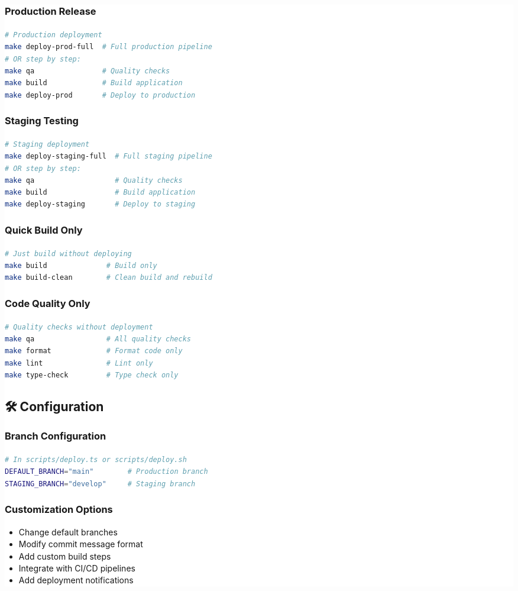 ### **Production Release**

```bash
# Production deployment
make deploy-prod-full  # Full production pipeline
# OR step by step:
make qa                # Quality checks
make build             # Build application
make deploy-prod       # Deploy to production
```

### **Staging Testing**

```bash
# Staging deployment
make deploy-staging-full  # Full staging pipeline
# OR step by step:
make qa                   # Quality checks
make build                # Build application
make deploy-staging       # Deploy to staging
```

### **Quick Build Only**

```bash
# Just build without deploying
make build              # Build only
make build-clean        # Clean build and rebuild
```

### **Code Quality Only**

```bash
# Quality checks without deployment
make qa                 # All quality checks
make format             # Format code only
make lint               # Lint only
make type-check         # Type check only
```

## 🛠️ Configuration

### **Branch Configuration**

```bash
# In scripts/deploy.ts or scripts/deploy.sh
DEFAULT_BRANCH="main"        # Production branch
STAGING_BRANCH="develop"     # Staging branch
```

### **Customization Options**

- Change default branches
- Modify commit message format
- Add custom build steps
- Integrate with CI/CD pipelines
- Add deployment notifications
